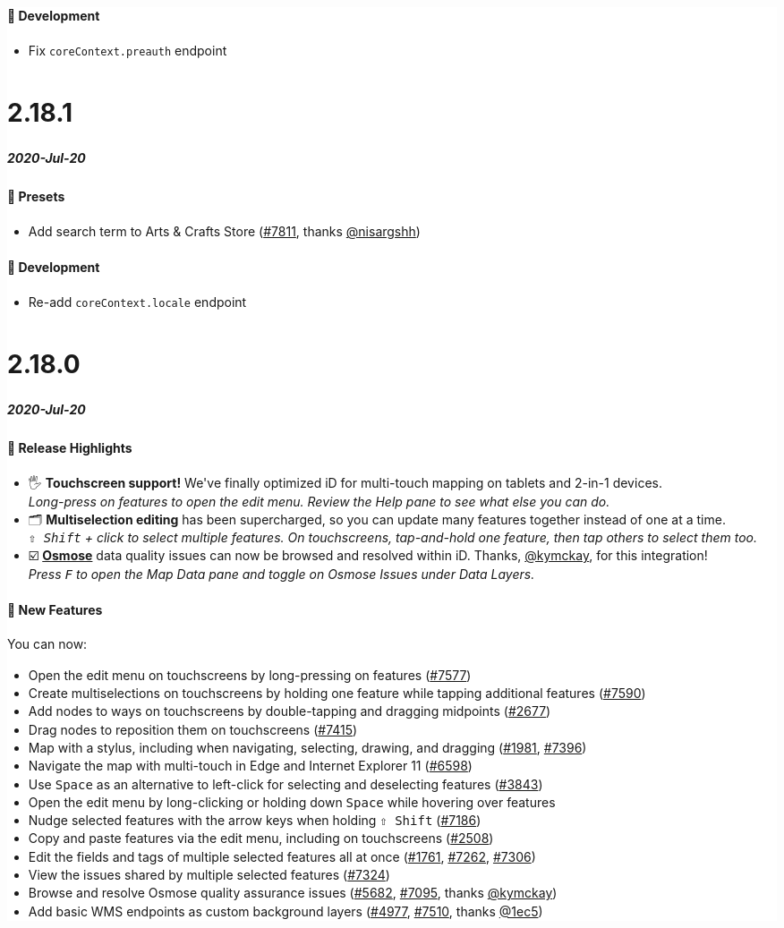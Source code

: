 #### :hammer: Development
* Fix `coreContext.preauth` endpoint

# 2.18.1
##### 2020-Jul-20

#### :rocket: Presets
* Add search term to Arts & Crafts Store ([#7811], thanks [@nisargshh])

[#7811]: https://github.com/openstreetmap/iD/issues/7811
[@nisargshh]: https://github.com/nisargshh

#### :hammer: Development
* Re-add `coreContext.locale` endpoint

# 2.18.0
##### 2020-Jul-20

#### :mega: Release Highlights
* :raised_hand_with_fingers_splayed: **Touchscreen support!** We've finally optimized iD for multi-touch mapping on tablets and 2-in-1 devices.<br/>
_Long-press on features to open the edit menu. Review the Help pane to see what else you can do._
* :card_index_dividers: **Multiselection editing** has been supercharged, so you can update many features together instead of one at a time.<br/>
_<kbd>⇧ Shift</kbd> + click to select multiple features. On touchscreens, tap-and-hold one feature, then tap others to select them too._
* :ballot_box_with_check: **[Osmose](http://osmose.openstreetmap.fr)** data quality issues can now be browsed and resolved within iD. Thanks, [@kymckay], for this integration!<br/>
_Press <kbd>F</kbd> to open the Map Data pane and toggle on Osmose Issues under Data Layers._

[@kymckay]: https://github.com/kymckay

#### :tada: New Features
You can now:

* Open the edit menu on touchscreens by long-pressing on features ([#7577])
* Create multiselections on touchscreens by holding one feature while tapping additional features ([#7590])
* Add nodes to ways on touchscreens by double-tapping and dragging midpoints ([#2677])
* Drag nodes to reposition them on touchscreens ([#7415])
* Map with a stylus, including when navigating, selecting, drawing, and dragging ([#1981], [#7396])
* Navigate the map with multi-touch in Edge and Internet Explorer 11 ([#6598])
* Use <kbd>Space</kbd> as an alternative to left-click for selecting and deselecting features ([#3843])
* Open the edit menu by long-clicking or holding down <kbd>Space</kbd> while hovering over features
* Nudge selected features with the arrow keys when holding <kbd>⇧ Shift</kbd> ([#7186])
* Copy and paste features via the edit menu, including on touchscreens ([#2508])
* Edit the fields and tags of multiple selected features all at once ([#1761], [#7262], [#7306])
* View the issues shared by multiple selected features ([#7324])
* Browse and resolve Osmose quality assurance issues ([#5682], [#7095], thanks [@kymckay])
* Add basic WMS endpoints as custom background layers ([#4977], [#7510], thanks [@1ec5])

[@kymckay]: https://github.com/kymckay
[@1ec5]: https://github.com/1ec5


[#10003]: https://github.com/openstreetmap/iD/pull/10003
[#10720]: https://github.com/openstreetmap/iD/issues/10720
[#10747]: https://github.com/openstreetmap/iD/issues/10747
[#10748]: https://github.com/openstreetmap/iD/issues/10748
[@hlfan]: https://github.com/hlfan
[@Deeptanshu-sankhwar]: https://github.com/Deeptanshu-sankhwar
[#10738]: https://github.com/openstreetmap/iD/issues/10738
[#8042]: https://github.com/openstreetmap/iD/pull/8042
[#9013]: https://github.com/openstreetmap/iD/issues/9013
[#9143]: https://github.com/openstreetmap/iD/pull/9143
[#9587]: https://github.com/openstreetmap/iD/issues/9587
[#9816]: https://github.com/openstreetmap/iD/issues/9816
[#9933]: https://github.com/openstreetmap/iD/pull/9933
[#9998]: https://github.com/openstreetmap/iD/pull/9998
[#9999]: https://github.com/openstreetmap/iD/issues/9999
[#10442]: https://github.com/openstreetmap/iD/pull/10442
[#10452]: https://github.com/openstreetmap/iD/pull/10452
[#10459]: https://github.com/openstreetmap/iD/pull/10459
[#10478]: https://github.com/openstreetmap/iD/pull/10478
[#10488]: https://github.com/openstreetmap/iD/pull/10488
[#10489]: https://github.com/openstreetmap/iD/pull/10489
[#10495]: https://github.com/openstreetmap/iD/issues/10495
[#10508]: https://github.com/openstreetmap/iD/pull/10508
[#10564]: https://github.com/openstreetmap/iD/pull/10564
[#10594]: https://github.com/openstreetmap/iD/pull/10594
[#10624]: https://github.com/openstreetmap/iD/issues/10624
[#10634]: https://github.com/openstreetmap/iD/issues/10634
[#10650]: https://github.com/openstreetmap/iD/issues/10650
[#10651]: https://github.com/openstreetmap/iD/issues/10651
[#10653]: https://github.com/openstreetmap/iD/issues/10653
[#10683]: https://github.com/openstreetmap/iD/issues/10683
[#10684]: https://github.com/openstreetmap/iD/pull/10684
[#10716]: https://github.com/openstreetmap/iD/pull/10716
[@winstonsung]: https://github.com/winstonsung/
[@Nekzuris]: https://github.com/Nekzuris
[@michaelabon]: https://github.com/michaelabon
[#10486]: https://github.com/openstreetmap/iD/issues/10486
[#10483]: https://github.com/openstreetmap/iD/issues/10483
[#3595]: https://github.com/openstreetmap/iD/issues/3595
[#7582]: https://github.com/openstreetmap/iD/issues/7582
[#8994]: https://github.com/openstreetmap/iD/issues/8994
[#9993]: https://github.com/openstreetmap/iD/issues/9993
[#9941]: https://github.com/openstreetmap/iD/issues/9941
[#10181]: https://github.com/openstreetmap/iD/pull/10181
[#10255]: https://github.com/openstreetmap/iD/pull/10255
[#10257]: https://github.com/openstreetmap/iD/pull/10257
[#10260]: https://github.com/openstreetmap/iD/issues/10260
[#10283]: https://github.com/openstreetmap/iD/pull/10283
[#10291]: https://github.com/openstreetmap/iD/pull/10291
[#10302]: https://github.com/openstreetmap/iD/issues/10302
[#10323]: https://github.com/openstreetmap/iD/issues/10323
[#10341]: https://github.com/openstreetmap/iD/issues/10341
[#10342]: https://github.com/openstreetmap/iD/issues/10342
[#10369]: https://github.com/openstreetmap/iD/issues/10369
[@zbycz]: https://github.com/zbycz
[@samhoooo]: https://github.com/samhoooo
[@cmoffroad]: https://github.com/cmoffroad
[@waldyrious]: https://github.com/waldyrious
[#5420]: https://github.com/openstreetmap/iD/issues/5420
[#7653]: https://github.com/openstreetmap/iD/issues/7653
[#8415]: https://github.com/openstreetmap/iD/issues/8415
[#9339]: https://github.com/openstreetmap/iD/issues/9339
[#9439]: https://github.com/openstreetmap/iD/issues/9439
[#10135]: https://github.com/openstreetmap/iD/issues/10135
[#10145]: https://github.com/openstreetmap/iD/issues/10145
[#10153]: https://github.com/openstreetmap/iD/issues/10153
[#10175]: https://github.com/openstreetmap/iD/pull/10175
[#10188]: https://github.com/openstreetmap/iD/issues/10188
[id-tagging-schema#1162]: https://github.com/openstreetmap/id-tagging-schema/issues/1162
[@Sushil642]: https://github.com/Sushil642
[@mattiapezzotti]: https://github.com/mattiapezzotti
[@Asif-Sheriff]: https://github.com/Asif-Sheriff
[@laigyu]: https://github.com/laigyu
[#10123]: https://github.com/openstreetmap/iD/pull/10123
[#10140]: https://github.com/openstreetmap/iD/issues/10140
[#9103]: https://github.com/openstreetmap/iD/issues/9103
[#9424]: https://github.com/openstreetmap/iD/pull/9424
[#9422]: https://github.com/openstreetmap/iD/issues/9422
[#9876]: https://github.com/openstreetmap/iD/issues/9876
[#9891]: https://github.com/openstreetmap/iD/pull/9891
[#9974]: https://github.com/openstreetmap/iD/pull/9974
[#9983]: https://github.com/openstreetmap/iD/issues/9983
[#9992]: https://github.com/openstreetmap/iD/issues/9992
[#10035]: https://github.com/openstreetmap/iD/pull/10035
[#10054]: https://github.com/openstreetmap/iD/issues/10054
[#10062]: https://github.com/openstreetmap/iD/pull/10062
[#10066]: https://github.com/openstreetmap/iD/pull/10066
[#10074]: https://github.com/openstreetmap/iD/issues/10074
[#10127]: https://github.com/openstreetmap/iD/issues/10127
[#10128]: https://github.com/openstreetmap/iD/issues/10128
[id-tagging-schema#1076]: https://github.com/openstreetmap/id-tagging-schema/pull/1076
[@ramith-kulal]: https://github.com/ramith-kulal
[@mangerlahn]: https://github.com/mangerlahn
[@NaVis0mple]: https://github.com/NaVis0mple
[@mtmail]: https://github.com/mtmail
[@lefuturiste]: https://github.com/lefuturiste
[#9898]: https://github.com/openstreetmap/iD/issues/9898
[#9906]: https://github.com/openstreetmap/iD/pull/9906
[#9934]: https://github.com/openstreetmap/iD/pull/9934
[operations#951]: https://github.com/openstreetmap/operations/issues/951
[#9846]: https://github.com/openstreetmap/iD/issues/9846
[#9848]: https://github.com/openstreetmap/iD/issues/9848
[@ozcan-durak]: https://github.com/ozcan-durak
[#8997]: https://github.com/openstreetmap/iD/issues/8997
[#9233]: https://github.com/openstreetmap/iD/issues/9233
[#9291]: https://github.com/openstreetmap/iD/pull/9291
[#9509]: https://github.com/openstreetmap/iD/pull/9509
[#9664]: https://github.com/openstreetmap/iD/pull/9664
[#9786]: https://github.com/openstreetmap/iD/issues/9786
[#9817]: https://github.com/openstreetmap/iD/pull/9817
[#9822]: https://github.com/openstreetmap/iD/issues/9822
[@channel-s]: https://github.com/channel-s
[@noenandre]: https://github.com/noenandre
[@nontech]: https://github.com/nontech
[#9766]: https://github.com/openstreetmap/iD/pull/9766
[#9752]: https://github.com/openstreetmap/iD/issues/9752
[#8769]: https://github.com/openstreetmap/iD/pull/8769
[#8775]: https://github.com/openstreetmap/iD/pull/8775
[#7427]: https://github.com/openstreetmap/iD/issues/7427
[#9433]: https://github.com/openstreetmap/iD/pull/9433
[#9482]: https://github.com/openstreetmap/iD/pull/9482
[#9483]: https://github.com/openstreetmap/iD/pull/9483
[#9492]: https://github.com/openstreetmap/iD/pull/9492
[#9493]: https://github.com/openstreetmap/iD/pull/9493
[#9501]: https://github.com/openstreetmap/iD/pull/9501
[#9520]: https://github.com/openstreetmap/iD/pull/9520
[#9524]: https://github.com/openstreetmap/iD/issues/9524
[#9603]: https://github.com/openstreetmap/iD/pull/9603
[#9630]: https://github.com/openstreetmap/iD/pull/9630
[#9637]: https://github.com/openstreetmap/iD/pull/9637
[#9638]: https://github.com/openstreetmap/iD/pull/9638
[#9640]: https://github.com/openstreetmap/iD/issues/9640
[#9650]: https://github.com/openstreetmap/iD/pull/9650
[#9667]: https://github.com/openstreetmap/iD/pull/9667
[#9673]: https://github.com/openstreetmap/iD/pull/9673
[#9710]: https://github.com/openstreetmap/iD/issues/9710
[#9737]: https://github.com/openstreetmap/iD/pull/9737
[#9738]: https://github.com/openstreetmap/iD/pull/9738
[schema-builder#98]: https://github.com/ideditor/schema-builder/pull/98
[@biswajit-k]: https://github.com/biswajit-k
[@bryceco]: https://github.com/bryceco
[@soshial]: https://github.com/soshial
[@Yogurt4]: https://github.com/Yogurt4
[#9425]: https://github.com/openstreetmap/iD/issues/9425
[#9477]: https://github.com/openstreetmap/iD/issues/9477
[#7943]: https://github.com/openstreetmap/iD/issues/7943
[#9372]: https://github.com/openstreetmap/iD/issues/9372
[#9374]: https://github.com/openstreetmap/iD/issues/9374
[#9375]: https://github.com/openstreetmap/iD/pull/9375
[#9386]: https://github.com/openstreetmap/iD/issues/9386
[#9390]: https://github.com/openstreetmap/iD/pull/9390
[#9392]: https://github.com/openstreetmap/iD/pull/9392
[#9397]: https://github.com/openstreetmap/iD/issues/9397
[#9413]: https://github.com/openstreetmap/iD/pull/9413
[#9423]: https://github.com/openstreetmap/iD/pull/9423
[#9434]: https://github.com/openstreetmap/iD/pull/9434
[#9443]: https://github.com/openstreetmap/iD/pull/9443
[#9446]: https://github.com/openstreetmap/iD/pull/9446
[#9471]: https://github.com/openstreetmap/iD/issues/9471
[#9458]: https://github.com/openstreetmap/iD/pull/9458
[@alanb43]: https://github.com/alanb43
[@Rewinteer]: https://github.com/Rewinteer
[@Zaczero]: https://github.com/Zaczero
[@Dimitar5555]: https://github.com/Dimitar5555
[@furkanmutlu-tomtom]: https://github.com/furkanmutlu-tomtom
[@arch0345]: https://github.com/arch0345
[#9369]: https://github.com/openstreetmap/iD/issues/9369
[#8105]: https://github.com/openstreetmap/iD/issues/8105
[#8380]: https://github.com/openstreetmap/iD/issues/8380
[#9104]: https://github.com/openstreetmap/iD/issues/9104
[#9294]: https://github.com/openstreetmap/iD/issues/9294
[#9320]: https://github.com/openstreetmap/iD/pull/9320
[#9325]: https://github.com/openstreetmap/iD/issues/9325
[#9337]: https://github.com/openstreetmap/iD/issues/9337
[#9341]: https://github.com/openstreetmap/iD/issues/9341
[#9342]: https://github.com/openstreetmap/iD/issues/9342
[#9344]: https://github.com/openstreetmap/iD/pull/9344
[#9345]: https://github.com/openstreetmap/iD/issues/9345
[#9347]: https://github.com/openstreetmap/iD/pull/9347
[schema-builder#38]: https://github.com/ideditor/schema-builder/pull/38
[#7790]: https://github.com/openstreetmap/iD/issues/7790
[#8419]: https://github.com/openstreetmap/iD/issues/8419
[#8732]: https://github.com/openstreetmap/iD/issues/8732
[#8881]: https://github.com/openstreetmap/iD/issues/8881
[#8975]: https://github.com/openstreetmap/iD/pull/8975
[#9018]: https://github.com/openstreetmap/iD/issues/9018
[#9054]: https://github.com/openstreetmap/iD/issues/9054
[#9067]: https://github.com/openstreetmap/iD/issues/9067
[#9074]: https://github.com/openstreetmap/iD/pull/9074
[#9110]: https://github.com/openstreetmap/iD/issues/9110
[#9139]: https://github.com/openstreetmap/iD/pull/9139
[#9140]: https://github.com/openstreetmap/iD/pull/9140
[#9141]: https://github.com/openstreetmap/iD/pull/9141
[#9142]: https://github.com/openstreetmap/iD/pull/9142
[#9157]: https://github.com/openstreetmap/iD/issues/9157
[#9164]: https://github.com/openstreetmap/iD/issues/9164
[#9169]: https://github.com/openstreetmap/iD/issues/9169
[#9171]: https://github.com/openstreetmap/iD/pull/9171
[#9172]: https://github.com/openstreetmap/iD/pull/9172
[#9176]: https://github.com/openstreetmap/iD/pull/9176
[#9208]: https://github.com/openstreetmap/iD/issues/9208
[#9227]: https://github.com/openstreetmap/iD/issues/9227
[#9293]: https://github.com/openstreetmap/iD/issues/9293
[#9241]: https://github.com/openstreetmap/iD/pull/9241
[#9242]: https://github.com/openstreetmap/iD/pull/9242
[#9298]: https://github.com/openstreetmap/iD/issues/9298
[@furkanmutlu]: https://github.com/furkanmutlu
[@JackNUMBER]: https://github.com/JackNUMBER
[@aaditya0000]: https://github.com/aaditya0000
[@paulklie]: https://github.com/paulklie
[@renancleyson-dev]: https://github.com/renancleyson-dev
[@bvercelli99]: https://github.com/bvercelli99
[@faebebin]: https://github.com/faebebin
[@bgo-eiu]: https://github.com/bgo-eiu
[#9163]: https://github.com/openstreetmap/iD/issues/9163
[#6139]: https://github.com/openstreetmap/iD/issues/6139
[#8774]: https://github.com/openstreetmap/iD/pull/8774
[#8811]: https://github.com/openstreetmap/iD/issues/8811
[#8869]: https://github.com/openstreetmap/iD/issues/8869
[#8905]: https://github.com/openstreetmap/iD/issues/8905
[#8925]: https://github.com/openstreetmap/iD/issues/8925
[#8927]: https://github.com/openstreetmap/iD/issues/8927
[#8944]: https://github.com/openstreetmap/iD/issues/8944
[#8945]: https://github.com/openstreetmap/iD/issues/8945
[#8963]: https://github.com/openstreetmap/iD/issues/8963
[#8976]: https://github.com/openstreetmap/iD/issues/8976
[#8985]: https://github.com/openstreetmap/iD/issues/8985
[#9021]: https://github.com/openstreetmap/iD/pull/9021
[#9097]: https://github.com/openstreetmap/iD/pull/9097
[#9102]: https://github.com/openstreetmap/iD/issues/9102
[#9118]: https://github.com/openstreetmap/iD/issues/9118
[#9124]: https://github.com/openstreetmap/iD/pull/9124
[#9133]: https://github.com/openstreetmap/iD/pull/9133
[#9134]: https://github.com/openstreetmap/iD/pull/9134
[@wcedmisten]: https://github.com/wcedmisten
[@dakotabenjamin]: https://github.com/dakotabenjamin
[#8928]: https://github.com/openstreetmap/iD/pull/8928
[#8930]: https://github.com/openstreetmap/iD/pull/8930
[#8057]: https://github.com/openstreetmap/iD/issues/8057
[#8434]: https://github.com/openstreetmap/iD/pull/8434
[#8519]: https://github.com/openstreetmap/iD/issues/8519
[#8676]: https://github.com/openstreetmap/iD/issues/8676
[#8743]: https://github.com/openstreetmap/iD/issues/8743
[#8764]: https://github.com/openstreetmap/iD/pull/8764
[#8771]: https://github.com/openstreetmap/iD/issues/8771
[#8781]: https://github.com/openstreetmap/iD/issues/8781
[#8782]: https://github.com/openstreetmap/iD/pull/8782
[#8792]: https://github.com/openstreetmap/iD/pull/8792
[#8796]: https://github.com/openstreetmap/iD/issues/8796
[#8799]: https://github.com/openstreetmap/iD/issues/8799
[#8800]: https://github.com/openstreetmap/iD/pull/8800
[#8805]: https://github.com/openstreetmap/iD/issues/8805
[#8807]: https://github.com/openstreetmap/iD/issues/8807
[#8813]: https://github.com/openstreetmap/iD/issues/8813
[#8817]: https://github.com/openstreetmap/iD/pull/8817
[#8818]: https://github.com/openstreetmap/iD/issues/8818
[#8825]: https://github.com/openstreetmap/iD/pull/8825
[#8828]: https://github.com/openstreetmap/iD/pull/8828
[#8831]: https://github.com/openstreetmap/iD/issues/8831
[#8835]: https://github.com/openstreetmap/iD/pull/8835
[#8844]: https://github.com/openstreetmap/iD/pull/8844
[#8836]: https://github.com/openstreetmap/iD/issues/8836
[#8839]: https://github.com/openstreetmap/iD/pull/8839
[#8860]: https://github.com/openstreetmap/iD/pull/8860
[#8871]: https://github.com/openstreetmap/iD/issues/8871
[#8876]: https://github.com/openstreetmap/iD/pull/8876
[#8880]: https://github.com/openstreetmap/iD/pull/8880
[#8889]: https://github.com/openstreetmap/iD/pull/8889
[#8906]: https://github.com/openstreetmap/iD/pull/8906
[@k-yle]: https://github.com/k-yle
[@tpetillon]: https://github.com/tpetillon
[@mbrzakovic]: https://github.com/mbrzakovic
[@wvanderp]: https://github.com/wvanderp
[@hodigabi]: https://github.com/hodigabi
[@jtracey]: https://github.com/jtracey
[@cicku]: https://github.com/cicku
[#8647]: https://github.com/openstreetmap/iD/issues/8647
[#8727]: https://github.com/openstreetmap/iD/issues/8727
[#8708]: https://github.com/openstreetmap/iD/issues/8708
[#pr8685]: https://github.com/openstreetmap/iD/pull/8685
[#pr8650]: https://github.com/openstreetmap/iD/pull/8650
[#pr8663]: https://github.com/openstreetmap/iD/pull/8663
[#pr8671]: https://github.com/openstreetmap/iD/pull/8671
[#pr8773]: https://github.com/openstreetmap/iD/pull/8773
[#pr8675]: https://github.com/openstreetmap/iD/pull/8675
[#pr8701]: https://github.com/openstreetmap/iD/pull/8701
[#pr8628]: https://github.com/openstreetmap/iD/pull/8628
[#pr8741]: https://github.com/openstreetmap/iD/pull/8741
[#pr8768]: https://github.com/openstreetmap/iD/pull/8768
[#pr8761]: https://github.com/openstreetmap/iD/pull/8761
[#8612]: https://github.com/openstreetmap/iD/issues/8612
[#8288]: https://github.com/openstreetmap/iD/issues/8288
[#pr8746]: https://github.com/openstreetmap/iD/pull/8746
[#pr8642]: https://github.com/openstreetmap/iD/pull/8642
[#pr8762]: https://github.com/openstreetmap/iD/pull/8762
[#8604]: https://github.com/openstreetmap/iD/issues/8604
[#pr8623]: https://github.com/openstreetmap/iD/pull/8623
[#8615]: https://github.com/openstreetmap/iD/issues/8615
[#8617]: https://github.com/openstreetmap/iD/issues/8617
[#pr8627]: https://github.com/openstreetmap/iD/pull/8627
[#8613]: https://github.com/openstreetmap/iD/issues/8613
[#8632]: https://github.com/openstreetmap/iD/issues/8632
[#8603]: https://github.com/openstreetmap/iD/issues/8603
[#pr8625]: https://github.com/openstreetmap/iD/pull/8625
[#pr8626]: https://github.com/openstreetmap/iD/pull/8626
[#pr8638]: https://github.com/openstreetmap/iD/pull/8638
[#pr8636]: https://github.com/openstreetmap/iD/pull/8636
[#pr8229]: https://github.com/openstreetmap/iD/pull/8229
[#pr8372]: https://github.com/openstreetmap/iD/pull/8372
[#pr8305]: https://github.com/openstreetmap/iD/pull/8305
[#pr8238]: https://github.com/openstreetmap/iD/pull/8238
[#8233]: https://github.com/openstreetmap/iD/issues/8233
[#8242]: https://github.com/openstreetmap/iD/issues/8242
[#8164]: https://github.com/openstreetmap/iD/issues/8164
[#6085]: https://github.com/openstreetmap/iD/issues/6085
[#8276]: https://github.com/openstreetmap/iD/pull/8276
[#pr8264]: https://github.com/openstreetmap/iD/pull/8264
[#pr8577]: https://github.com/openstreetmap/iD/pull/8577
[#8225]: https://github.com/openstreetmap/iD/issues/8225
[#8187]: https://github.com/openstreetmap/iD/issues/8187
[#8231]: https://github.com/openstreetmap/iD/issues/8231
[#8273]: https://github.com/openstreetmap/iD/issues/8273
[#pr8305]: https://github.com/openstreetmap/iD/pull/8305
[@rbuffat]: https://github.com/rbuffat
[@jleedev]: https://github.com/jleedev
[#8246]: https://github.com/openstreetmap/iD/issues/8246
[#6731]: https://github.com/openstreetmap/iD/issues/6731
[#pr8310]: https://github.com/openstreetmap/iD/pull/8310
[#pr8322]: https://github.com/openstreetmap/iD/pull/8322
[#pr8473]: https://github.com/openstreetmap/iD/pull/8473
[#pr8341]: https://github.com/openstreetmap/iD/pull/8341
[#pr8442]: https://github.com/openstreetmap/iD/pull/8442
[#pr8305]: https://github.com/openstreetmap/iD/pull/8305
[#7227]: https://github.com/openstreetmap/iD/issues/7227
[#8188]: https://github.com/openstreetmap/iD/issues/8188
[#pr8258]: https://github.com/openstreetmap/iD/pull/8258
[#8122]: https://github.com/openstreetmap/iD/issues/8122
[#8155]: https://github.com/openstreetmap/iD/issues/8155
[#7606]: https://github.com/openstreetmap/iD/issues/7606
[#8165]: https://github.com/openstreetmap/iD/issues/8165
[#8165]: https://github.com/openstreetmap/iD/issues/8165
[#8078]: https://github.com/openstreetmap/iD/issues/8078
[#8112]: https://github.com/openstreetmap/iD/issues/8112
[@karmanya007]: https://github.com/karmanya007
[#8137]: https://github.com/openstreetmap/iD/issues/8137
[#8151]: https://github.com/openstreetmap/iD/issues/8151
[#8141]: https://github.com/openstreetmap/iD/issues/8141
[@willemarcel]: https://github.com/willemarcel
[#8150]: https://github.com/openstreetmap/iD/issues/8150
[#8097]: https://github.com/openstreetmap/iD/issues/8097
[#8133]: https://github.com/openstreetmap/iD/issues/8133
[#8132]: https://github.com/openstreetmap/iD/issues/8132
[#8134]: https://github.com/openstreetmap/iD/issues/8134
[#8128]: https://github.com/openstreetmap/iD/issues/8128
[@ricloy]: https://github.com/ricloy
[#8126]: https://github.com/openstreetmap/iD/issues/8126
[#7976]: https://github.com/openstreetmap/iD/issues/7976
[#7770]: https://github.com/openstreetmap/iD/issues/7770
[#8004]: https://github.com/openstreetmap/iD/issues/8004
[#7753]: https://github.com/openstreetmap/iD/issues/7753
[#7965]: https://github.com/openstreetmap/iD/issues/7965
[#7979]: https://github.com/openstreetmap/iD/issues/7979
[#7976]: https://github.com/openstreetmap/iD/issues/7976
[#7952]: https://github.com/openstreetmap/iD/issues/7952
[#7961]: https://github.com/openstreetmap/iD/issues/7961
[#8055]: https://github.com/openstreetmap/iD/issues/8055
[#8021]: https://github.com/openstreetmap/iD/issues/8021
[@teymour-aldridge]: https://github.com/teymour-aldridge
[#8083]: https://github.com/openstreetmap/iD/issues/8083
[#3372]: https://github.com/openstreetmap/iD/issues/3372
[#8012]: https://github.com/openstreetmap/iD/issues/8012
[#7824]: https://github.com/openstreetmap/iD/issues/7824
[#7990]: https://github.com/openstreetmap/iD/issues/7990
[#7795]: https://github.com/openstreetmap/iD/issues/7795
[#8069]: https://github.com/openstreetmap/iD/issues/8069
[#6047]: https://github.com/openstreetmap/iD/issues/6047
[#5174]: https://github.com/openstreetmap/iD/issues/5174
[#8034]: https://github.com/openstreetmap/iD/issues/8034
[#7682]: https://github.com/openstreetmap/iD/issues/7682
[#6756]: https://github.com/openstreetmap/iD/issues/6756
[@nickplesha]: https://github.com/nickplesha
[#8063]: https://github.com/openstreetmap/iD/issues/8063
[#7920]: https://github.com/openstreetmap/iD/issues/7920
[#4518]: https://github.com/openstreetmap/iD/issues/4518
[#7342]: https://github.com/openstreetmap/iD/issues/7342
[#5307]: https://github.com/openstreetmap/iD/issues/5307
[#7847]: https://github.com/openstreetmap/iD/issues/7847
[#8076]: https://github.com/openstreetmap/iD/issues/8076
[#6398]: https://github.com/openstreetmap/iD/issues/6398
[#7885]: https://github.com/openstreetmap/iD/issues/7885
[#7048]: https://github.com/openstreetmap/iD/issues/7048
[#7177]: https://github.com/openstreetmap/iD/issues/7177
[#7885]: https://github.com/openstreetmap/iD/issues/7885
[#7982]: https://github.com/openstreetmap/iD/issues/7982
[#8061]: https://github.com/openstreetmap/iD/issues/8061
[#7974]: https://github.com/openstreetmap/iD/issues/7974
[@mikenath223]: https://github.com/mikenath223
[#7843]: https://github.com/openstreetmap/iD/issues/7843
[#8002]: https://github.com/openstreetmap/iD/issues/8002
[#7886]: https://github.com/openstreetmap/iD/issues/7886
[#8018]: https://github.com/openstreetmap/iD/issues/8018
[#7988]: https://github.com/openstreetmap/iD/issues/7988
[#8045]: https://github.com/openstreetmap/iD/issues/8045
[#8089]: https://github.com/openstreetmap/iD/issues/8089
[#8072]: https://github.com/openstreetmap/iD/issues/8072
[#8044]: https://github.com/openstreetmap/iD/issues/8044
[#7995]: https://github.com/openstreetmap/iD/issues/7995
[#7999]: https://github.com/openstreetmap/iD/issues/7999
[#7962]: https://github.com/openstreetmap/iD/issues/7962
[#8003]: https://github.com/openstreetmap/iD/issues/8003
[#7536]: https://github.com/openstreetmap/iD/issues/7536
[#1881]: https://github.com/openstreetmap/iD/issues/1881
[#7842]: https://github.com/openstreetmap/iD/issues/7842
[#7972]: https://github.com/openstreetmap/iD/issues/7972
[#7996]: https://github.com/openstreetmap/iD/issues/7996
[#597]: https://github.com/openstreetmap/iD/issues/597
[#7991]: https://github.com/openstreetmap/iD/issues/7991
[#8026]: https://github.com/openstreetmap/iD/issues/8026
[#7993]: https://github.com/openstreetmap/iD/issues/7993
[#7963]: https://github.com/openstreetmap/iD/issues/7963
[#7998]: https://github.com/openstreetmap/iD/issues/7998
[@bjornstar]: https://github.com/bjornstar
[#7980]: https://github.com/openstreetmap/iD/issues/7980
[#7994]: https://github.com/openstreetmap/iD/issues/7994
[@manfredbrandl]: https://github.com/manfredbrandl
[#7803]: https://github.com/openstreetmap/iD/issues/7803
[#7992]: https://github.com/openstreetmap/iD/issues/7992
[#7829]: https://github.com/openstreetmap/iD/issues/7829
[#7840]: https://github.com/openstreetmap/iD/issues/7840
[@mikenath223]: https://github.com/mikenath223
[@animesh-007]: https://github.com/animesh-007
[@irevenko]: https://github.com/irevenko
[@TheAdventurer64]: https://github.com/TheAdventurer64
[@evansiroky]: https://github.com/evansiroky
[#7846]: https://github.com/openstreetmap/iD/issues/7846
[#7960]: https://github.com/openstreetmap/iD/issues/7960
[#8000]: https://github.com/openstreetmap/iD/issues/8000
[#8031]: https://github.com/openstreetmap/iD/issues/8031
[#7914]: https://github.com/openstreetmap/iD/issues/7914
[#8040]: https://github.com/openstreetmap/iD/issues/8040
[#7947]: https://github.com/openstreetmap/iD/issues/7947
[#8039]: https://github.com/openstreetmap/iD/issues/8039
[#7958]: https://github.com/openstreetmap/iD/issues/7958
[#8038]: https://github.com/openstreetmap/iD/issues/8038
[#8013]: https://github.com/openstreetmap/iD/issues/8013
[#7985]: https://github.com/openstreetmap/iD/issues/7985
[#7709]: https://github.com/openstreetmap/iD/issues/7709
[#7970]: https://github.com/openstreetmap/iD/issues/7970
[#8051]: https://github.com/openstreetmap/iD/issues/8051
[#8019]: https://github.com/openstreetmap/iD/issues/8019
[#8023]: https://github.com/openstreetmap/iD/issues/8023
[#8008]: https://github.com/openstreetmap/iD/issues/8008
[#7986]: https://github.com/openstreetmap/iD/issues/7986
[#7987]: https://github.com/openstreetmap/iD/issues/7987
[#8093]: https://github.com/openstreetmap/iD/issues/8093
[#7977]: https://github.com/openstreetmap/iD/issues/7977
[#7968]: https://github.com/openstreetmap/iD/issues/7968
[#6142]: https://github.com/openstreetmap/iD/issues/6142
[#8007]: https://github.com/openstreetmap/iD/issues/8007
[#8009]: https://github.com/openstreetmap/iD/issues/8009
[#7877]: https://github.com/openstreetmap/iD/issues/7877
[#7867]: https://github.com/openstreetmap/iD/issues/7867
[@peternewman]: https://github.com/peternewman
[#8056]: https://github.com/openstreetmap/iD/issues/8056
[#8065]: https://github.com/openstreetmap/iD/issues/8065
[#8054]: https://github.com/openstreetmap/iD/issues/8054
[#7752]: https://github.com/openstreetmap/iD/issues/7752
[#7963]: https://github.com/openstreetmap/iD/issues/7963
[#7998]: https://github.com/openstreetmap/iD/issues/7998
[#7536]: https://github.com/openstreetmap/iD/issues/7536
[#7959]: https://github.com/openstreetmap/iD/issues/7959
[#8030]: https://github.com/openstreetmap/iD/issues/8030
[#7867]: https://github.com/openstreetmap/iD/issues/7867
[#8096]: https://github.com/openstreetmap/iD/issues/8096
[#7883]: https://github.com/openstreetmap/iD/issues/7883
[#7893]: https://github.com/openstreetmap/iD/issues/7893
[#7944]: https://github.com/openstreetmap/iD/issues/7944
[#7862]: https://github.com/openstreetmap/iD/issues/7862
[#7871]: https://github.com/openstreetmap/iD/issues/7871
[#7905]: https://github.com/openstreetmap/iD/issues/7905
[@JeeZeh]: https://github.com/JeeZeh
[#7935]: https://github.com/openstreetmap/iD/issues/7935
[#7902]: https://github.com/openstreetmap/iD/issues/7902
[#7826]: https://github.com/openstreetmap/iD/issues/7826
[#7772]: https://github.com/openstreetmap/iD/issues/7772
[#7908]: https://github.com/openstreetmap/iD/issues/7908
[#7386]: https://github.com/openstreetmap/iD/issues/7386
[#7890]: https://github.com/openstreetmap/iD/issues/7890
[#7869]: https://github.com/openstreetmap/iD/issues/7869
[#7859]: https://github.com/openstreetmap/iD/issues/7859
[@mikini]: https://github.com/mikini
[#7832]: https://github.com/openstreetmap/iD/issues/7832
[#7783]: https://github.com/openstreetmap/iD/issues/7783
[#7851]: https://github.com/openstreetmap/iD/issues/7851
[#7878]: https://github.com/openstreetmap/iD/issues/7878
[#7912]: https://github.com/openstreetmap/iD/issues/7912
[#7852]: https://github.com/openstreetmap/iD/issues/7852
[#7902]: https://github.com/openstreetmap/iD/issues/7902
[#7408]: https://github.com/openstreetmap/iD/issues/7408
[#7904]: https://github.com/openstreetmap/iD/issues/7904
[#7916]: https://github.com/openstreetmap/iD/issues/7916
[#7934]: https://github.com/openstreetmap/iD/issues/7934
[#7818]: https://github.com/openstreetmap/iD/issues/7818
[#7764]: https://github.com/openstreetmap/iD/issues/7764
[#7857]: https://github.com/openstreetmap/iD/issues/7857
[#7874]: https://github.com/openstreetmap/iD/issues/7874
[#7730]: https://github.com/openstreetmap/iD/issues/7730
[#7945]: https://github.com/openstreetmap/iD/issues/7945
[#7915]: https://github.com/openstreetmap/iD/issues/7915
[#7856]: https://github.com/openstreetmap/iD/issues/7856
[#7896]: https://github.com/openstreetmap/iD/issues/7896
[#7925]: https://github.com/openstreetmap/iD/issues/7925
[#7900]: https://github.com/openstreetmap/iD/issues/7900
[#7909]: https://github.com/openstreetmap/iD/issues/7909
[#7865]: https://github.com/openstreetmap/iD/issues/7865
[#7875]: https://github.com/openstreetmap/iD/issues/7875
[#7918]: https://github.com/openstreetmap/iD/issues/7918
[@fakeharahman]: https://github.com/fakeharahman
[@Nimisha94]: https://github.com/Nimisha94
[@rory]: https://github.com/rory
[@ogbeche77]: https://github.com/ogbeche77
[@nlehuby]: https://github.com/nlehuby
[@brokemyspoke]: https://github.com/brokemyspoke
[@thibaultmol]: https://github.com/thibaultmol
[#7932]: https://github.com/openstreetmap/iD/issues/7932
[#7894]: https://github.com/openstreetmap/iD/issues/7894
[#7892]: https://github.com/openstreetmap/iD/issues/7892
[#7926]: https://github.com/openstreetmap/iD/issues/7926
[#7897]: https://github.com/openstreetmap/iD/issues/7897
[@til-schneider]: https://github.com/til-schneider
[@peternewman]: https://github.com/peternewman
[#7831]: https://github.com/openstreetmap/iD/issues/7831
[#7836]: https://github.com/openstreetmap/iD/issues/7836
[@sun-geo]: https://github.com/sun-geo
[#7858]: https://github.com/openstreetmap/iD/issues/7858
[#7557]: https://github.com/openstreetmap/iD/issues/7557
[#7845]: https://github.com/openstreetmap/iD/issues/7845
[#7841]: https://github.com/openstreetmap/iD/issues/7841
[@manfredbrandl]: https://github.com/manfredbrandl
[#7820]: https://github.com/openstreetmap/iD/issues/7820
[#7823]: https://github.com/openstreetmap/iD/issues/7823
[#7827]: https://github.com/openstreetmap/iD/issues/7827
[#7828]: https://github.com/openstreetmap/iD/issues/7828
[#7577]: https://github.com/openstreetmap/iD/issues/7577
[#7590]: https://github.com/openstreetmap/iD/issues/7590
[#2677]: https://github.com/openstreetmap/iD/issues/2677
[#7415]: https://github.com/openstreetmap/iD/issues/7415
[#1981]: https://github.com/openstreetmap/iD/issues/1981
[#7396]: https://github.com/openstreetmap/iD/issues/7396
[#6598]: https://github.com/openstreetmap/iD/issues/6598
[#3843]: https://github.com/openstreetmap/iD/issues/3843
[#7186]: https://github.com/openstreetmap/iD/issues/7186
[#7186]: https://github.com/openstreetmap/iD/issues/7186
[#2508]: https://github.com/openstreetmap/iD/issues/2508
[#1761]: https://github.com/openstreetmap/iD/issues/1761
[#7262]: https://github.com/openstreetmap/iD/issues/7262
[#7306]: https://github.com/openstreetmap/iD/issues/7306
[#7324]: https://github.com/openstreetmap/iD/issues/7324
[#5682]: https://github.com/openstreetmap/iD/issues/5682
[#7095]: https://github.com/openstreetmap/iD/issues/7095
[#4977]: https://github.com/openstreetmap/iD/issues/4977
[#7510]: https://github.com/openstreetmap/iD/issues/7510
[#6035]: https://github.com/openstreetmap/iD/issues/6035
[#7699]: https://github.com/openstreetmap/iD/issues/7699
[#7643]: https://github.com/openstreetmap/iD/issues/7643
[#5552]: https://github.com/openstreetmap/iD/issues/5552
[#7659]: https://github.com/openstreetmap/iD/issues/7659
[#6049]: https://github.com/openstreetmap/iD/issues/6049
[#7576]: https://github.com/openstreetmap/iD/issues/7576
[#7652]: https://github.com/openstreetmap/iD/issues/7652
[#7326]: https://github.com/openstreetmap/iD/issues/7326
[#6674]: https://github.com/openstreetmap/iD/issues/6674
[#7598]: https://github.com/openstreetmap/iD/issues/7598
[#7600]: https://github.com/openstreetmap/iD/issues/7600
[#7658]: https://github.com/openstreetmap/iD/issues/7658
[@blackboxlogic]: https://github.com/blackboxlogic
[@jgscherber]: https://github.com/jgscherber
[@zengchu2]: https://github.com/zengchu2
[#7627]: https://github.com/openstreetmap/iD/issues/7627
[#7282]: https://github.com/openstreetmap/iD/issues/7282
[#7775]: https://github.com/openstreetmap/iD/issues/7775
[#2949]: https://github.com/openstreetmap/iD/issues/2949
[#7628]: https://github.com/openstreetmap/iD/issues/7628
[#7297]: https://github.com/openstreetmap/iD/issues/7297
[#7363]: https://github.com/openstreetmap/iD/issues/7363
[#7729]: https://github.com/openstreetmap/iD/issues/7729
[#7273]: https://github.com/openstreetmap/iD/issues/7273
[#6811]: https://github.com/openstreetmap/iD/issues/6811
[#7722]: https://github.com/openstreetmap/iD/issues/7722
[#6601]: https://github.com/openstreetmap/iD/issues/6601
[#7391]: https://github.com/openstreetmap/iD/issues/7391
[#7486]: https://github.com/openstreetmap/iD/issues/7486
[#7690]: https://github.com/openstreetmap/iD/issues/7690
[#7680]: https://github.com/openstreetmap/iD/issues/7680
[#6444]: https://github.com/openstreetmap/iD/issues/6444
[@mikelmaron]: https://github.com/mikelmaron
[@nickplesha]: https://github.com/nickplesha
[@jgscherber]: https://github.com/jgscherber
[@JamesKingdom]: https://github.com/JamesKingdom
[#7025]: https://github.com/openstreetmap/iD/issues/7025
[#7762]: https://github.com/openstreetmap/iD/issues/7762
[#7640]: https://github.com/openstreetmap/iD/issues/7640
[#7642]: https://github.com/openstreetmap/iD/issues/7642
[#7478]: https://github.com/openstreetmap/iD/issues/7478
[#7548]: https://github.com/openstreetmap/iD/issues/7548
[#7330]: https://github.com/openstreetmap/iD/issues/7330
[#7712]: https://github.com/openstreetmap/iD/issues/7712